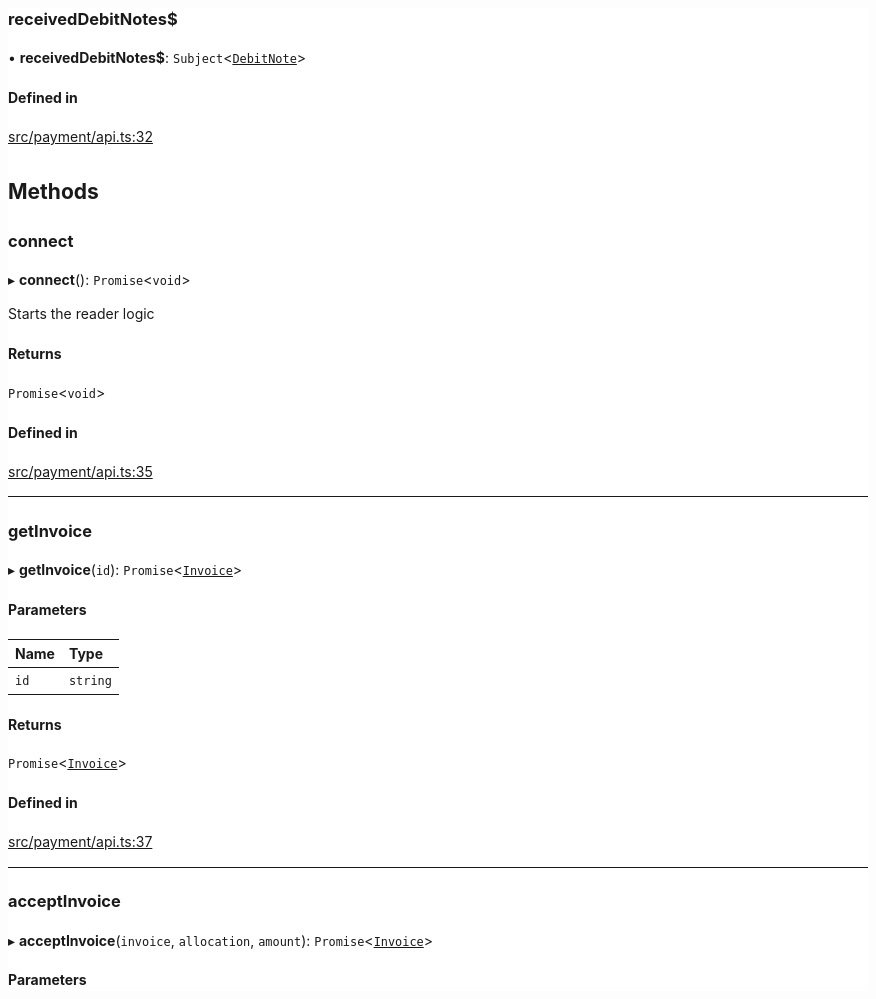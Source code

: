 ### receivedDebitNotes$

• **receivedDebitNotes$**: `Subject`\<[`DebitNote`](../classes/payment_debit_note.DebitNote)\>

#### Defined in

[src/payment/api.ts:32](https://github.com/golemfactory/golem-js/blob/ed1cf1df/src/payment/api.ts#L32)

## Methods

### connect

▸ **connect**(): `Promise`\<`void`\>

Starts the reader logic

#### Returns

`Promise`\<`void`\>

#### Defined in

[src/payment/api.ts:35](https://github.com/golemfactory/golem-js/blob/ed1cf1df/src/payment/api.ts#L35)

___

### getInvoice

▸ **getInvoice**(`id`): `Promise`\<[`Invoice`](../classes/payment_invoice.Invoice)\>

#### Parameters

| Name | Type |
| :------ | :------ |
| `id` | `string` |

#### Returns

`Promise`\<[`Invoice`](../classes/payment_invoice.Invoice)\>

#### Defined in

[src/payment/api.ts:37](https://github.com/golemfactory/golem-js/blob/ed1cf1df/src/payment/api.ts#L37)

___

### acceptInvoice

▸ **acceptInvoice**(`invoice`, `allocation`, `amount`): `Promise`\<[`Invoice`](../classes/payment_invoice.Invoice)\>

#### Parameters
